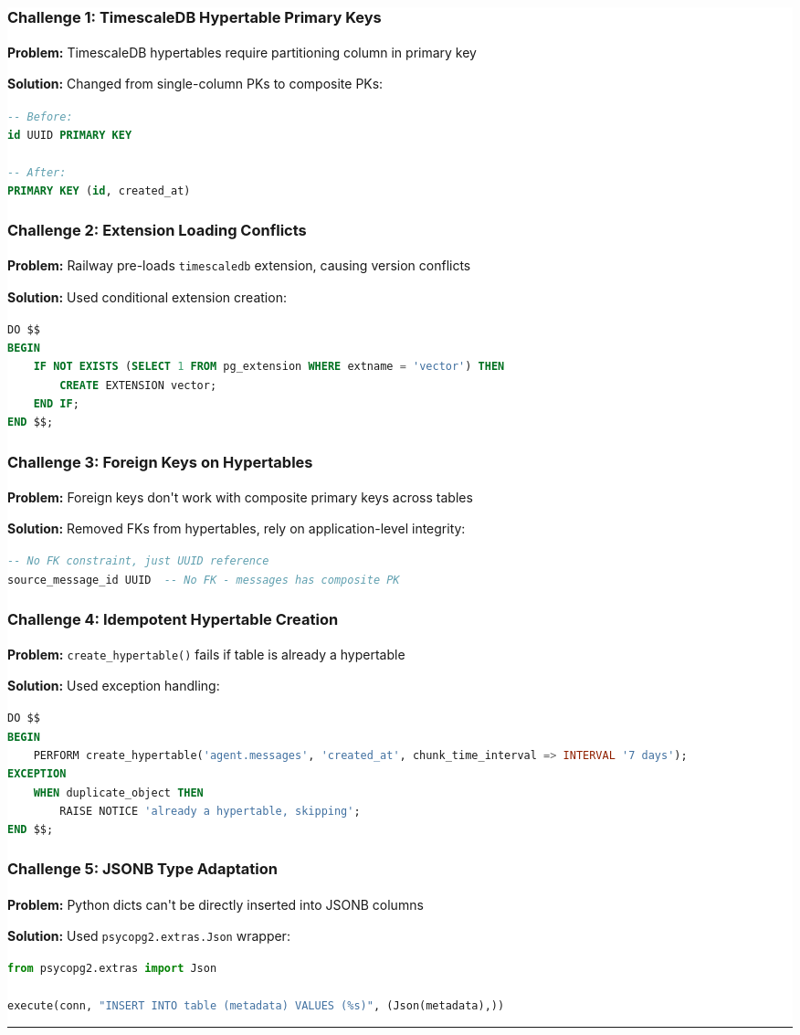 ### Challenge 1: TimescaleDB Hypertable Primary Keys
**Problem:** TimescaleDB hypertables require partitioning column in primary key

**Solution:** Changed from single-column PKs to composite PKs:
```sql
-- Before:
id UUID PRIMARY KEY

-- After:
PRIMARY KEY (id, created_at)
```

### Challenge 2: Extension Loading Conflicts
**Problem:** Railway pre-loads `timescaledb` extension, causing version conflicts

**Solution:** Used conditional extension creation:
```sql
DO $$
BEGIN
    IF NOT EXISTS (SELECT 1 FROM pg_extension WHERE extname = 'vector') THEN
        CREATE EXTENSION vector;
    END IF;
END $$;
```

### Challenge 3: Foreign Keys on Hypertables
**Problem:** Foreign keys don't work with composite primary keys across tables

**Solution:** Removed FKs from hypertables, rely on application-level integrity:
```sql
-- No FK constraint, just UUID reference
source_message_id UUID  -- No FK - messages has composite PK
```

### Challenge 4: Idempotent Hypertable Creation
**Problem:** `create_hypertable()` fails if table is already a hypertable

**Solution:** Used exception handling:
```sql
DO $$
BEGIN
    PERFORM create_hypertable('agent.messages', 'created_at', chunk_time_interval => INTERVAL '7 days');
EXCEPTION
    WHEN duplicate_object THEN
        RAISE NOTICE 'already a hypertable, skipping';
END $$;
```

### Challenge 5: JSONB Type Adaptation
**Problem:** Python dicts can't be directly inserted into JSONB columns

**Solution:** Used `psycopg2.extras.Json` wrapper:
```python
from psycopg2.extras import Json

execute(conn, "INSERT INTO table (metadata) VALUES (%s)", (Json(metadata),))
```

---